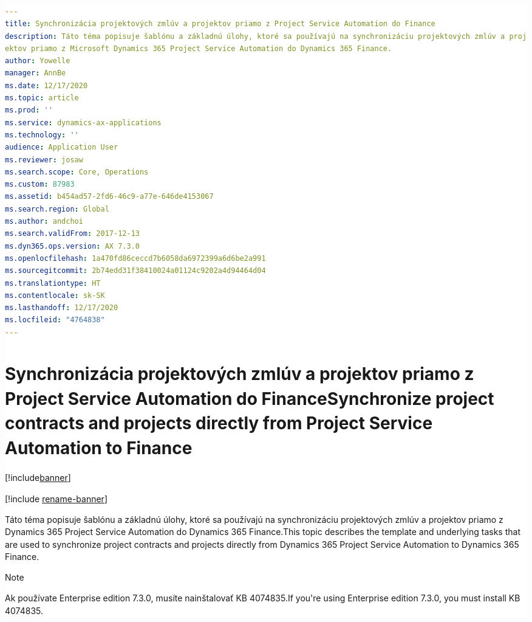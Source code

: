```yaml
---
title: Synchronizácia projektových zmlúv a projektov priamo z Project Service Automation do Finance
description: Táto téma popisuje šablónu a základnú úlohy, ktoré sa používajú na synchronizáciu projektových zmlúv a projektov priamo z Microsoft Dynamics 365 Project Service Automation do Dynamics 365 Finance.
author: Yowelle
manager: AnnBe
ms.date: 12/17/2020
ms.topic: article
ms.prod: ''
ms.service: dynamics-ax-applications
ms.technology: ''
audience: Application User
ms.reviewer: josaw
ms.search.scope: Core, Operations
ms.custom: 87983
ms.assetid: b454ad57-2fd6-46c9-a77e-646de4153067
ms.search.region: Global
ms.author: andchoi
ms.search.validFrom: 2017-12-13
ms.dyn365.ops.version: AX 7.3.0
ms.openlocfilehash: 1a470fd86ceccd7b6058da6972399a6d6be2a991
ms.sourcegitcommit: 2b74edd31f38410024a01124c9202a4d94464d04
ms.translationtype: HT
ms.contentlocale: sk-SK
ms.lasthandoff: 12/17/2020
ms.locfileid: "4764838"
---
```

# <a name="synchronize-project-contracts-and-projects-directly-from-project-service-automation-to-finance"></a><span data-ttu-id="dcde0-103">Synchronizácia projektových zmlúv a projektov priamo z Project Service Automation do Finance</span><span class="sxs-lookup"><span data-stu-id="dcde0-103">Synchronize project contracts and projects directly from Project Service Automation to Finance</span></span> 

[!include[banner](../includes/banner.md)]

[!include [rename-banner](~/includes/cc-data-platform-banner.md)]

<span data-ttu-id="dcde0-104">Táto téma popisuje šablónu a základnú úlohy, ktoré sa používajú na synchronizáciu projektových zmlúv a projektov priamo z Dynamics 365 Project Service Automation do Dynamics 365 Finance.</span><span class="sxs-lookup"><span data-stu-id="dcde0-104">This topic describes the template and underlying tasks that are used to synchronize project contracts and projects directly from Dynamics 365 Project Service Automation to Dynamics 365 Finance.</span></span>

> [!NOTE] 
> <span data-ttu-id="dcde0-105">Ak používate Enterprise edition 7.3.0, musíte nainštalovať KB 4074835.</span><span class="sxs-lookup"><span data-stu-id="dcde0-105">If you're using Enterprise edition 7.3.0, you must install KB 4074835.</span></span>

